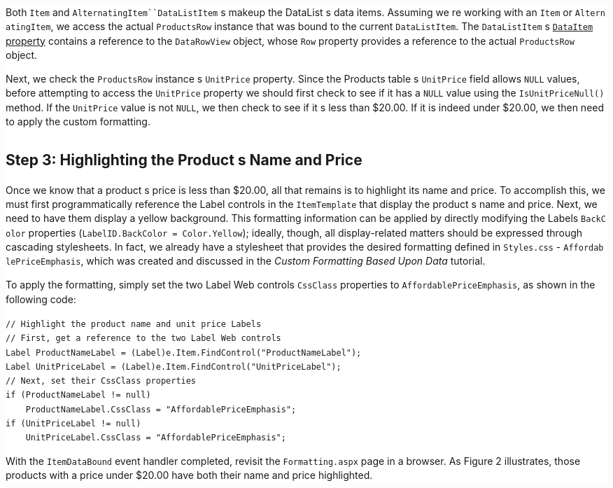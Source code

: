 Both `Item` and `AlternatingItem``DataListItem` s makeup the DataList s data items. Assuming we re working with an `Item` or `AlternatingItem`, we access the actual `ProductsRow` instance that was bound to the current `DataListItem`. The `DataListItem` s [`DataItem` property](https://msdn.microsoft.com/en-us/system.web.ui.webcontrols.datalistitem.dataitem.aspx) contains a reference to the `DataRowView` object, whose `Row` property provides a reference to the actual `ProductsRow` object.

Next, we check the `ProductsRow` instance s `UnitPrice` property. Since the Products table s `UnitPrice` field allows `NULL` values, before attempting to access the `UnitPrice` property we should first check to see if it has a `NULL` value using the `IsUnitPriceNull()` method. If the `UnitPrice` value is not `NULL`, we then check to see if it s less than $20.00. If it is indeed under $20.00, we then need to apply the custom formatting.

## Step 3: Highlighting the Product s Name and Price

Once we know that a product s price is less than $20.00, all that remains is to highlight its name and price. To accomplish this, we must first programmatically reference the Label controls in the `ItemTemplate` that display the product s name and price. Next, we need to have them display a yellow background. This formatting information can be applied by directly modifying the Labels `BackColor` properties (`LabelID.BackColor = Color.Yellow`); ideally, though, all display-related matters should be expressed through cascading stylesheets. In fact, we already have a stylesheet that provides the desired formatting defined in `Styles.css` - `AffordablePriceEmphasis`, which was created and discussed in the *Custom Formatting Based Upon Data* tutorial.

To apply the formatting, simply set the two Label Web controls `CssClass` properties to `AffordablePriceEmphasis`, as shown in the following code:


    // Highlight the product name and unit price Labels
    // First, get a reference to the two Label Web controls
    Label ProductNameLabel = (Label)e.Item.FindControl("ProductNameLabel");
    Label UnitPriceLabel = (Label)e.Item.FindControl("UnitPriceLabel");
    // Next, set their CssClass properties
    if (ProductNameLabel != null)
        ProductNameLabel.CssClass = "AffordablePriceEmphasis";
    if (UnitPriceLabel != null)
        UnitPriceLabel.CssClass = "AffordablePriceEmphasis";

With the `ItemDataBound` event handler completed, revisit the `Formatting.aspx` page in a browser. As Figure 2 illustrates, those products with a price under $20.00 have both their name and price highlighted.

